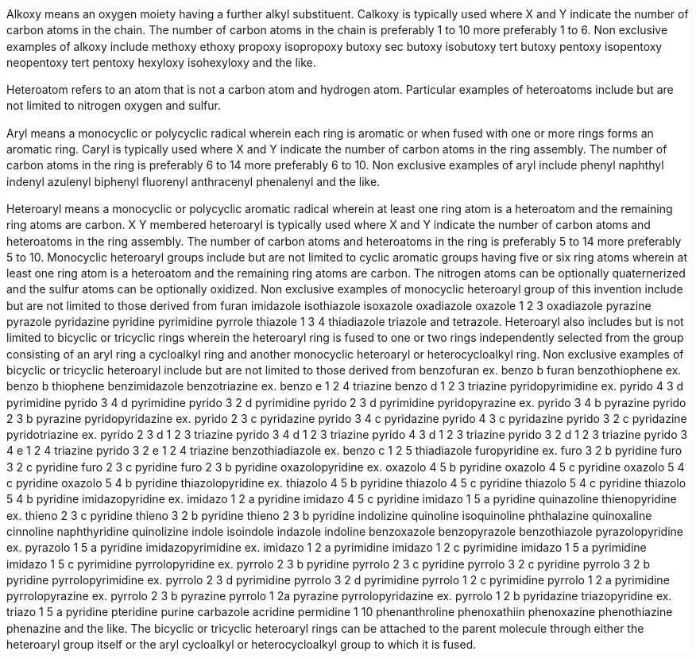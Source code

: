  Alkoxy means an oxygen moiety having a further alkyl substituent. Calkoxy is typically used where X and Y indicate the number of carbon atoms in the chain. The number of carbon atoms in the chain is preferably 1 to 10 more preferably 1 to 6. Non exclusive examples of alkoxy include methoxy ethoxy propoxy isopropoxy butoxy sec butoxy isobutoxy tert butoxy pentoxy isopentoxy neopentoxy tert pentoxy hexyloxy isohexyloxy and the like.

 Heteroatom refers to an atom that is not a carbon atom and hydrogen atom. Particular examples of heteroatoms include but are not limited to nitrogen oxygen and sulfur.

 Aryl means a monocyclic or polycyclic radical wherein each ring is aromatic or when fused with one or more rings forms an aromatic ring. Caryl is typically used where X and Y indicate the number of carbon atoms in the ring assembly. The number of carbon atoms in the ring is preferably 6 to 14 more preferably 6 to 10. Non exclusive examples of aryl include phenyl naphthyl indenyl azulenyl biphenyl fluorenyl anthracenyl phenalenyl and the like.

 Heteroaryl means a monocyclic or polycyclic aromatic radical wherein at least one ring atom is a heteroatom and the remaining ring atoms are carbon. X Y membered heteroaryl is typically used where X and Y indicate the number of carbon atoms and heteroatoms in the ring assembly. The number of carbon atoms and heteroatoms in the ring is preferably 5 to 14 more preferably 5 to 10. Monocyclic heteroaryl groups include but are not limited to cyclic aromatic groups having five or six ring atoms wherein at least one ring atom is a heteroatom and the remaining ring atoms are carbon. The nitrogen atoms can be optionally quaternerized and the sulfur atoms can be optionally oxidized. Non exclusive examples of monocyclic heteroaryl group of this invention include but are not limited to those derived from furan imidazole isothiazole isoxazole oxadiazole oxazole 1 2 3 oxadiazole pyrazine pyrazole pyridazine pyridine pyrimidine pyrrole thiazole 1 3 4 thiadiazole triazole and tetrazole. Heteroaryl also includes but is not limited to bicyclic or tricyclic rings wherein the heteroaryl ring is fused to one or two rings independently selected from the group consisting of an aryl ring a cycloalkyl ring and another monocyclic heteroaryl or heterocycloalkyl ring. Non exclusive examples of bicyclic or tricyclic heteroaryl include but are not limited to those derived from benzofuran ex. benzo b furan benzothiophene ex. benzo b thiophene benzimidazole benzotriazine ex. benzo e 1 2 4 triazine benzo d 1 2 3 triazine pyridopyrimidine ex. pyrido 4 3 d pyrimidine pyrido 3 4 d pyrimidine pyrido 3 2 d pyrimidine pyrido 2 3 d pyrimidine pyridopyrazine ex. pyrido 3 4 b pyrazine pyrido 2 3 b pyrazine pyridopyridazine ex. pyrido 2 3 c pyridazine pyrido 3 4 c pyridazine pyrido 4 3 c pyridazine pyrido 3 2 c pyridazine pyridotriazine ex. pyrido 2 3 d 1 2 3 triazine pyrido 3 4 d 1 2 3 triazine pyrido 4 3 d 1 2 3 triazine pyrido 3 2 d 1 2 3 triazine pyrido 3 4 e 1 2 4 triazine pyrido 3 2 e 1 2 4 triazine benzothiadiazole ex. benzo c 1 2 5 thiadiazole furopyridine ex. furo 3 2 b pyridine furo 3 2 c pyridine furo 2 3 c pyridine furo 2 3 b pyridine oxazolopyridine ex. oxazolo 4 5 b pyridine oxazolo 4 5 c pyridine oxazolo 5 4 c pyridine oxazolo 5 4 b pyridine thiazolopyridine ex. thiazolo 4 5 b pyridine thiazolo 4 5 c pyridine thiazolo 5 4 c pyridine thiazolo 5 4 b pyridine imidazopyridine ex. imidazo 1 2 a pyridine imidazo 4 5 c pyridine imidazo 1 5 a pyridine quinazoline thienopyridine ex. thieno 2 3 c pyridine thieno 3 2 b pyridine thieno 2 3 b pyridine indolizine quinoline isoquinoline phthalazine quinoxaline cinnoline naphthyridine quinolizine indole isoindole indazole indoline benzoxazole benzopyrazole benzothiazole pyrazolopyridine ex. pyrazolo 1 5 a pyridine imidazopyrimidine ex. imidazo 1 2 a pyrimidine imidazo 1 2 c pyrimidine imidazo 1 5 a pyrimidine imidazo 1 5 c pyrimidine pyrrolopyridine ex. pyrrolo 2 3 b pyridine pyrrolo 2 3 c pyridine pyrrolo 3 2 c pyridine pyrrolo 3 2 b pyridine pyrrolopyrimidine ex. pyrrolo 2 3 d pyrimidine pyrrolo 3 2 d pyrimidine pyrrolo 1 2 c pyrimidine pyrrolo 1 2 a pyrimidine pyrrolopyrazine ex. pyrrolo 2 3 b pyrazine pyrrolo 1 2a pyrazine pyrrolopyridazine ex. pyrrolo 1 2 b pyridazine triazopyridine ex. triazo 1 5 a pyridine pteridine purine carbazole acridine permidine 1 10 phenanthroline phenoxathiin phenoxazine phenothiazine phenazine and the like. The bicyclic or tricyclic heteroaryl rings can be attached to the parent molecule through either the heteroaryl group itself or the aryl cycloalkyl or heterocycloalkyl group to which it is fused.
